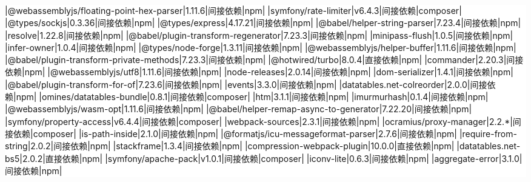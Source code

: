 |@webassemblyjs/floating-point-hex-parser|1.11.6|间接依赖|npm|
|symfony/rate-limiter|v6.4.3|间接依赖|composer|
|@types/sockjs|0.3.36|间接依赖|npm|
|@types/express|4.17.21|间接依赖|npm|
|@babel/helper-string-parser|7.23.4|间接依赖|npm|
|resolve|1.22.8|间接依赖|npm|
|@babel/plugin-transform-regenerator|7.23.3|间接依赖|npm|
|minipass-flush|1.0.5|间接依赖|npm|
|infer-owner|1.0.4|间接依赖|npm|
|@types/node-forge|1.3.11|间接依赖|npm|
|@webassemblyjs/helper-buffer|1.11.6|间接依赖|npm|
|@babel/plugin-transform-private-methods|7.23.3|间接依赖|npm|
|@hotwired/turbo|8.0.4|直接依赖|npm|
|commander|2.20.3|间接依赖|npm|
|@webassemblyjs/utf8|1.11.6|间接依赖|npm|
|node-releases|2.0.14|间接依赖|npm|
|dom-serializer|1.4.1|间接依赖|npm|
|@babel/plugin-transform-for-of|7.23.6|间接依赖|npm|
|events|3.3.0|间接依赖|npm|
|datatables.net-colreorder|2.0.0|间接依赖|npm|
|omines/datatables-bundle|0.8.1|间接依赖|composer|
|htm|3.1.1|间接依赖|npm|
|imurmurhash|0.1.4|间接依赖|npm|
|@webassemblyjs/wasm-opt|1.11.6|间接依赖|npm|
|@babel/helper-remap-async-to-generator|7.22.20|间接依赖|npm|
|symfony/property-access|v6.4.4|间接依赖|composer|
|webpack-sources|2.3.1|间接依赖|npm|
|ocramius/proxy-manager|2.2.*|间接依赖|composer|
|is-path-inside|2.1.0|间接依赖|npm|
|@formatjs/icu-messageformat-parser|2.7.6|间接依赖|npm|
|require-from-string|2.0.2|间接依赖|npm|
|stackframe|1.3.4|间接依赖|npm|
|compression-webpack-plugin|10.0.0|直接依赖|npm|
|datatables.net-bs5|2.0.2|直接依赖|npm|
|symfony/apache-pack|v1.0.1|间接依赖|composer|
|iconv-lite|0.6.3|间接依赖|npm|
|aggregate-error|3.1.0|间接依赖|npm|